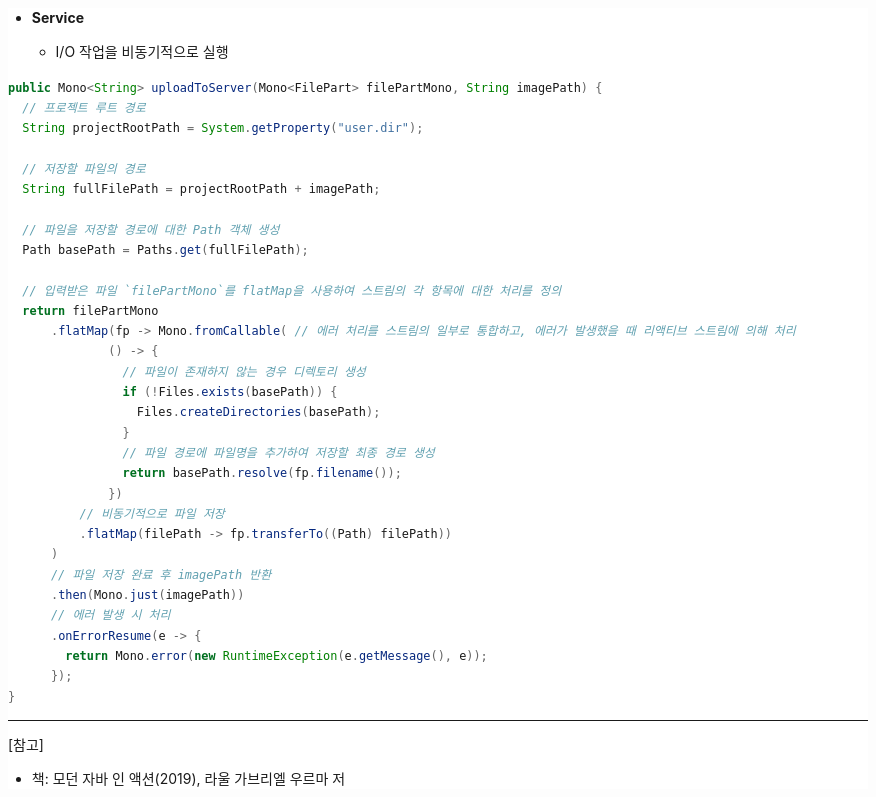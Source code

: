 - **Service**

  - I/O 작업을 비동기적으로 실행

```java
public Mono<String> uploadToServer(Mono<FilePart> filePartMono, String imagePath) {
  // 프로젝트 루트 경로
  String projectRootPath = System.getProperty("user.dir");

  // 저장할 파일의 경로
  String fullFilePath = projectRootPath + imagePath;

  // 파일을 저장할 경로에 대한 Path 객체 생성
  Path basePath = Paths.get(fullFilePath);

  // 입력받은 파일 `filePartMono`를 flatMap을 사용하여 스트림의 각 항목에 대한 처리를 정의
  return filePartMono
      .flatMap(fp -> Mono.fromCallable( // 에러 처리를 스트림의 일부로 통합하고, 에러가 발생했을 때 리액티브 스트림에 의해 처리
              () -> {
                // 파일이 존재하지 않는 경우 디렉토리 생성
                if (!Files.exists(basePath)) {
                  Files.createDirectories(basePath);
                }
                // 파일 경로에 파일명을 추가하여 저장할 최종 경로 생성
                return basePath.resolve(fp.filename());
              })
          // 비동기적으로 파일 저장
          .flatMap(filePath -> fp.transferTo((Path) filePath))
      )
      // 파일 저장 완료 후 imagePath 반환
      .then(Mono.just(imagePath))
      // 에러 발생 시 처리
      .onErrorResume(e -> {
        return Mono.error(new RuntimeException(e.getMessage(), e));
      });
}
```

---

[참고]

- 책: 모던 자바 인 액션(2019), 라울 가브리엘 우르마 저
